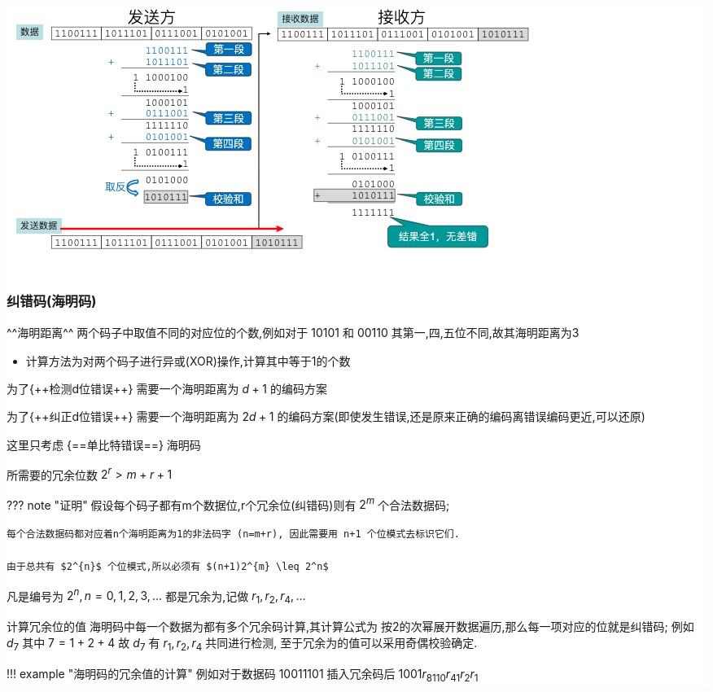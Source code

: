 ![alt text](./images/校验和.png)

### 纠错码(海明码) 

^^海明距离^^ 两个码子中取值不同的对应位的个数,例如对于 $10101$ 和 $00110$ 其第一,四,五位不同,故其海明距离为3

- 计算方法为对两个码子进行异或(XOR)操作,计算其中等于1的个数

为了{++检测d位错误++} 需要一个海明距离为 $d+1$ 的编码方案

为了{++纠正d位错误++} 需要一个海明距离为 $2d+1$ 的编码方案(即使发生错误,还是原来正确的编码离错误编码更近,可以还原)

这里只考虑 {==单比特错误==} 海明码

所需要的冗余位数 $2^{r}>m+r+1$ 

??? note "证明"
    假设每个码子都有m个数据位,r个冗余位(纠错码)则有 $2^m$ 个合法数据码;
    
    每个合法数据码都对应着n个海明距离为1的非法码字 (n=m+r), 因此需要用 n+1 个位模式去标识它们. 
    
    由于总共有 $2^{n}$ 个位模式,所以必须有 $(n+1)2^{m} \leq 2^n$ 

凡是编号为 $2^n, n = 0, 1, 2, 3,\ldots$ 都是冗余为,记做 $r_1,r_2,r_4,\ldots$ 

计算冗余位的值 海明码中每一个数据为都有多个冗余码计算,其计算公式为 按2的次幂展开数据遍历,那么每一项对应的位就是纠错码; 例如 $d_7$ 其中 $7=1+2+4$ 故 $d_7$ 有 $r_1,r_2,r_4$ 共同进行检测, 至于冗余为的值可以采用奇偶校验确定. 

!!! example "海明码的冗余值的计算"
    例如对于数据码 $10011101$ 插入冗余码后 $1001r_8110r_41r_2r_1$
